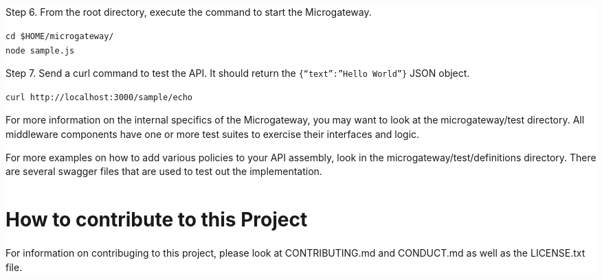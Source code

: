 Step 6. From the root directory, execute the command to start the Microgateway.
```
cd $HOME/microgateway/
node sample.js
```

Step 7. Send a curl command to test the API. It should return the
`{“text”:”Hello World”}` JSON object.
```
curl http://localhost:3000/sample/echo
```

For more information on the internal specifics of the Microgateway, you may
want to look at the microgateway/test directory. All middleware components
have one or more test suites to exercise their interfaces and logic.

For more examples on how to add various policies to your API assembly, look in
the microgateway/test/definitions directory. There are several swagger files
that are used to test out the implementation.

# How to contribute to this Project

For information on contribuging to this project, please look at CONTRIBUTING.md
and CONDUCT.md as well as the LICENSE.txt file.


